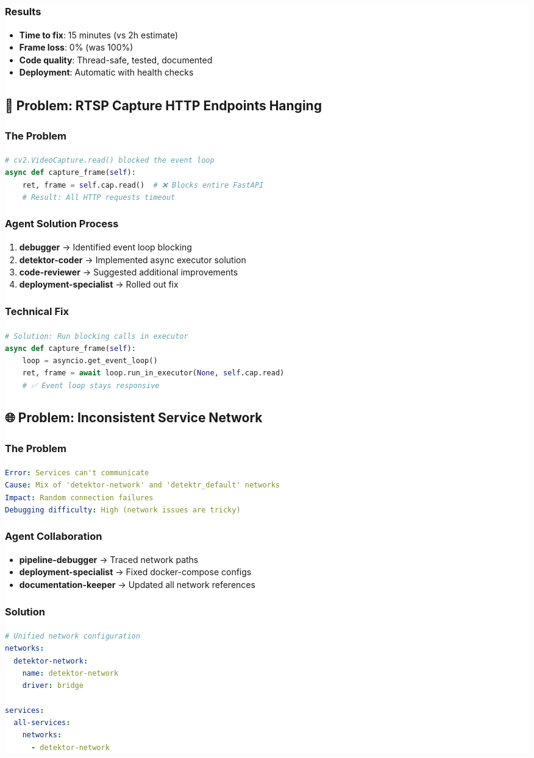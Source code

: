 ### Results
- **Time to fix**: 15 minutes (vs 2h estimate)
- **Frame loss**: 0% (was 100%)
- **Code quality**: Thread-safe, tested, documented
- **Deployment**: Automatic with health checks

## 🔧 Problem: RTSP Capture HTTP Endpoints Hanging

### The Problem
```python
# cv2.VideoCapture.read() blocked the event loop
async def capture_frame(self):
    ret, frame = self.cap.read()  # ❌ Blocks entire FastAPI
    # Result: All HTTP requests timeout
```

### Agent Solution Process
1. **debugger** → Identified event loop blocking
2. **detektor-coder** → Implemented async executor solution
3. **code-reviewer** → Suggested additional improvements
4. **deployment-specialist** → Rolled out fix

### Technical Fix
```python
# Solution: Run blocking calls in executor
async def capture_frame(self):
    loop = asyncio.get_event_loop()
    ret, frame = await loop.run_in_executor(None, self.cap.read)
    # ✅ Event loop stays responsive
```

## 🌐 Problem: Inconsistent Service Network

### The Problem
```yaml
Error: Services can't communicate
Cause: Mix of 'detektor-network' and 'detektr_default' networks
Impact: Random connection failures
Debugging difficulty: High (network issues are tricky)
```

### Agent Collaboration
- **pipeline-debugger** → Traced network paths
- **deployment-specialist** → Fixed docker-compose configs
- **documentation-keeper** → Updated all network references

### Solution
```yaml
# Unified network configuration
networks:
  detektor-network:
    name: detektor-network
    driver: bridge

services:
  all-services:
    networks:
      - detektor-network
```
